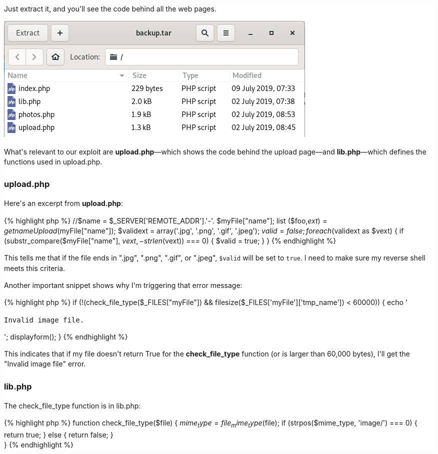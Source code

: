 Just extract it, and you'll see the code behind all the web pages.

![](/images/networked/image6.png)

What's relevant to our exploit are __upload.php__—which shows the code behind the upload page—and __lib.php__—which defines the functions used in upload.php.

### upload.php

Here's an excerpt from __upload.php__:

{% highlight php %}
    //$name = $_SERVER['REMOTE_ADDR'].'-'. $myFile["name"];
    list ($foo,$ext) = getnameUpload($myFile["name"]);
    $validext = array('.jpg', '.png', '.gif', '.jpeg');
    $valid = false;
    foreach ($validext as $vext) {
      if (substr_compare($myFile["name"], $vext, -strlen($vext)) === 0) {
        $valid = true;
      }
    }
{% endhighlight %}

This tells me that if the file ends in ".jpg", ".png", ".gif", or ".jpeg", `$valid` will be set to `true`. I need to make sure my reverse shell meets this criteria.

Another important snippet shows why I'm triggering that error message:

{% highlight php %}
    if (!(check_file_type($_FILES["myFile"]) && filesize($_FILES['myFile']['tmp_name']) < 60000)) {
      echo '<pre>Invalid image file.</pre>';
      displayform();
    }
{% endhighlight %}

This indicates that if my file doesn't return True for the __check_file_type__ function (or is larger than 60,000 bytes), I'll get the "Invalid image file" error. 

### lib.php 

The check_file_type function is in lib.php:

{% highlight php %}
    function check_file_type($file) {
      $mime_type = file_mime_type($file);
      if (strpos($mime_type, 'image/') === 0) {
          return true;
      } else {
          return false;
      }  
    }
{% endhighlight %}
